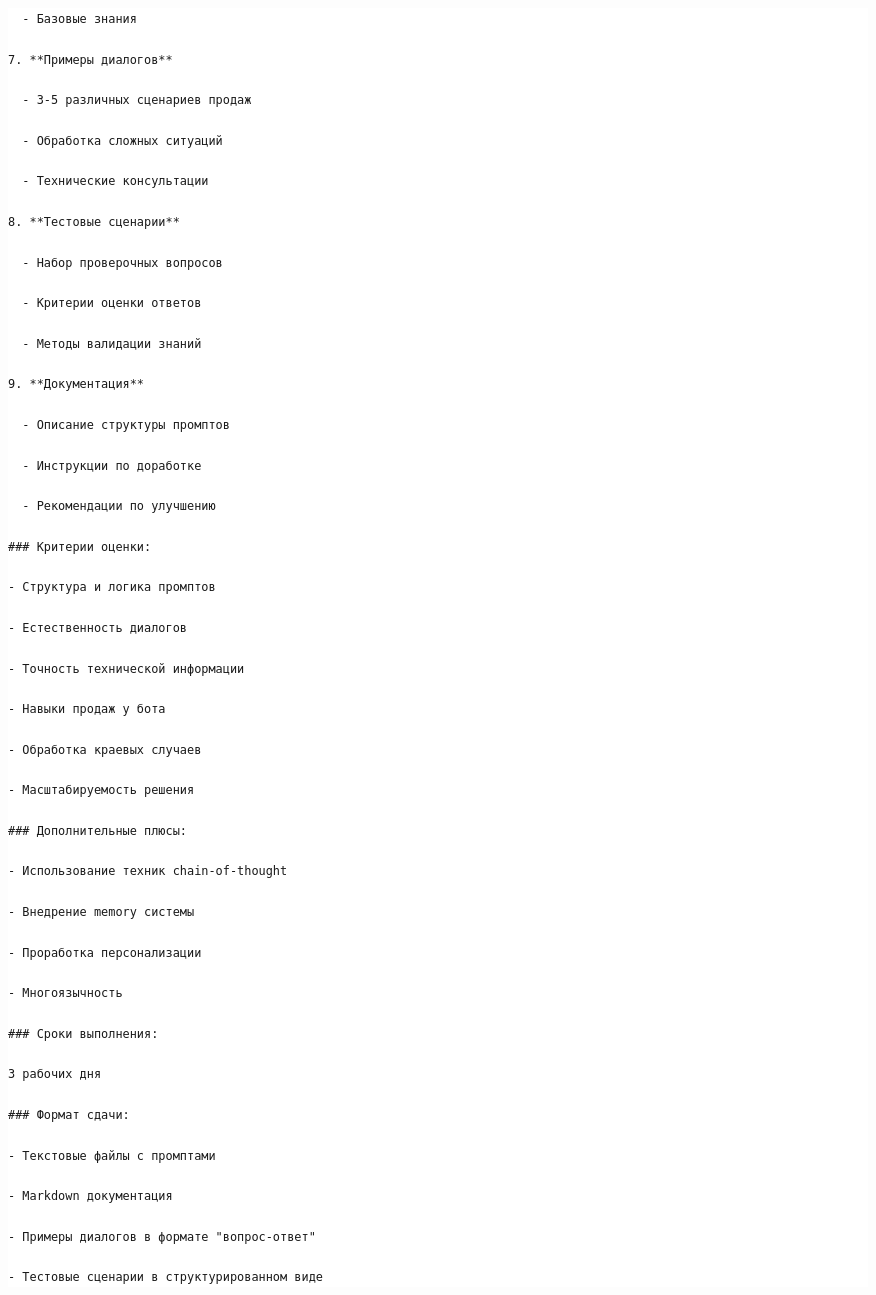 ```txt
  - Базовые знания

7. **Примеры диалогов**

  - 3-5 различных сценариев продаж

  - Обработка сложных ситуаций

  - Технические консультации

8. **Тестовые сценарии**

  - Набор проверочных вопросов

  - Критерии оценки ответов

  - Методы валидации знаний

9. **Документация**

  - Описание структуры промптов

  - Инструкции по доработке

  - Рекомендации по улучшению

### Критерии оценки:

- Структура и логика промптов

- Естественность диалогов

- Точность технической информации

- Навыки продаж у бота

- Обработка краевых случаев

- Масштабируемость решения

### Дополнительные плюсы:

- Использование техник chain-of-thought

- Внедрение memory системы

- Проработка персонализации

- Многоязычность

### Сроки выполнения:

3 рабочих дня

### Формат сдачи:

- Текстовые файлы с промптами

- Markdown документация

- Примеры диалогов в формате "вопрос-ответ"

- Тестовые сценарии в структурированном виде
```